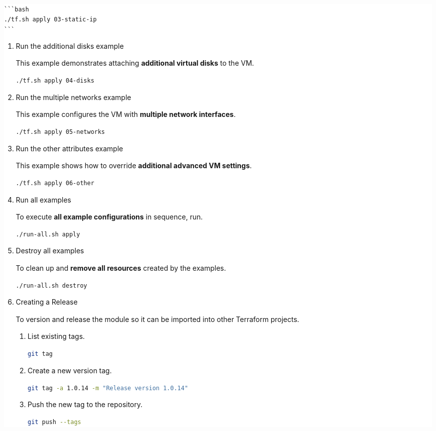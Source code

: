     ```bash
    ./tf.sh apply 03-static-ip
    ```

1. Run the additional disks example

    This example demonstrates attaching **additional virtual disks** to the VM.

    ```bash
    ./tf.sh apply 04-disks
    ```

1. Run the multiple networks example

    This example configures the VM with **multiple network interfaces**.

    ```bash
    ./tf.sh apply 05-networks
    ```

1. Run the other attributes example

    This example shows how to override **additional advanced VM settings**.

    ```bash
    ./tf.sh apply 06-other
    ```

1. Run all examples

    To execute **all example configurations** in sequence, run.

    ```bash
    ./run-all.sh apply
    ```

1. Destroy all examples

    To clean up and **remove all resources** created by the examples.

    ```bash
    ./run-all.sh destroy
    ```

1. Creating a Release

    To version and release the module so it can be imported into other Terraform projects.

    1. List existing tags.
        ```bash
        git tag
        ```

    1. Create a new version tag.
        ```bash
        git tag -a 1.0.14 -m "Release version 1.0.14"
        ```

    1. Push the new tag to the repository.
        ```bash
        git push --tags
        ```
